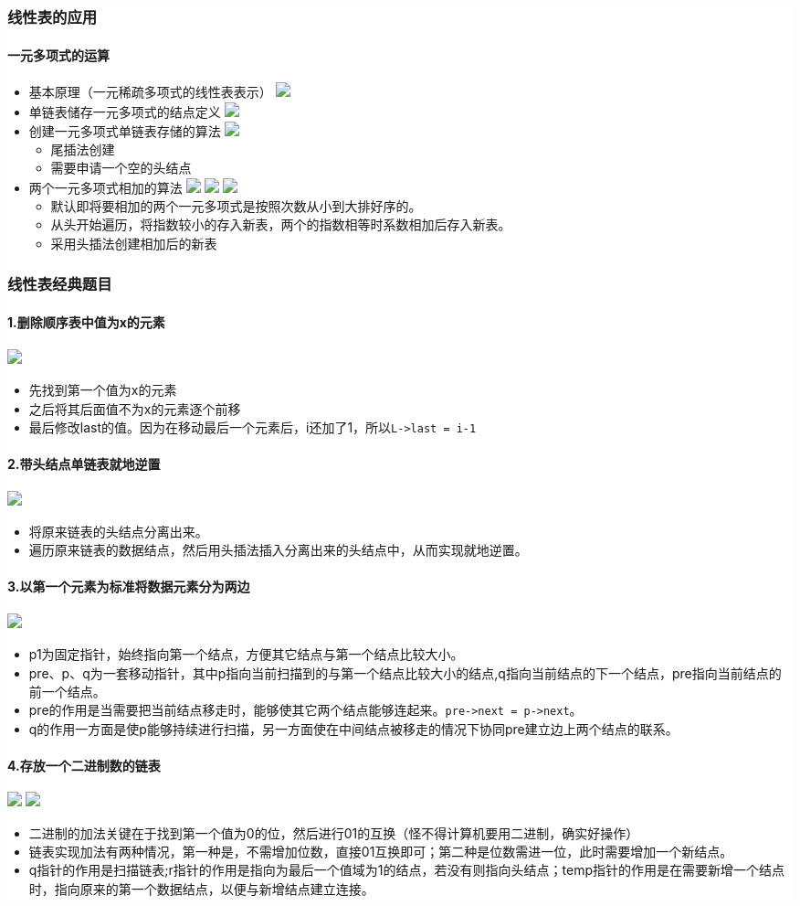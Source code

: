 ### 线性表的应用

#### 一元多项式的运算
* 基本原理（一元稀疏多项式的线性表表示）
  ![](https://zjpicture.oss-cn-beijing.aliyuncs.com/giteePic/picgo-master/img/20200727112250.jpg)
* 单链表储存一元多项式的结点定义
  ![](https://zjpicture.oss-cn-beijing.aliyuncs.com/giteePic/picgo-master/img/20200727112636.jpg)
* 创建一元多项式单链表存储的算法
  ![](https://zjpicture.oss-cn-beijing.aliyuncs.com/giteePic/picgo-master/img/20200727153633.jpg)
  * 尾插法创建
  * 需要申请一个空的头结点
* 两个一元多项式相加的算法
  ![](https://zjpicture.oss-cn-beijing.aliyuncs.com/giteePic/picgo-master/img/20200727154010.jpg)
  ![](https://zjpicture.oss-cn-beijing.aliyuncs.com/giteePic/picgo-master/img/20200727154225.jpg)
  ![](https://zjpicture.oss-cn-beijing.aliyuncs.com/giteePic/picgo-master/img/20200727154452.jpg)
  * 默认即将要相加的两个一元多项式是按照次数从小到大排好序的。
  * 从头开始遍历，将指数较小的存入新表，两个的指数相等时系数相加后存入新表。
  * 采用头插法创建相加后的新表

### 线性表经典题目

#### 1.删除顺序表中值为x的元素
![](https://zjpicture.oss-cn-beijing.aliyuncs.com/giteePic/picgo-master/img/20200727155451.jpg)
* 先找到第一个值为x的元素
* 之后将其后面值不为x的元素逐个前移
* 最后修改last的值。因为在移动最后一个元素后，i还加了1，所以`L->last = i-1`

#### 2.带头结点单链表就地逆置
![](https://zjpicture.oss-cn-beijing.aliyuncs.com/giteePic/picgo-master/img/20200730101814.jpg)
* 将原来链表的头结点分离出来。
* 遍历原来链表的数据结点，然后用头插法插入分离出来的头结点中，从而实现就地逆置。

#### 3.以第一个元素为标准将数据元素分为两边
![](https://zjpicture.oss-cn-beijing.aliyuncs.com/giteePic/picgo-master/img/20200730103614.jpg)
* p1为固定指针，始终指向第一个结点，方便其它结点与第一个结点比较大小。
* pre、p、q为一套移动指针，其中p指向当前扫描到的与第一个结点比较大小的结点,q指向当前结点的下一个结点，pre指向当前结点的前一个结点。
* pre的作用是当需要把当前结点移走时，能够使其它两个结点能够连起来。`pre->next = p->next`。
* q的作用一方面是使p能够持续进行扫描，另一方面使在中间结点被移走的情况下协同pre建立边上两个结点的联系。

#### 4.存放一个二进制数的链表
![](https://zjpicture.oss-cn-beijing.aliyuncs.com/giteePic/picgo-master/img/20200731094419.jpg)
![](https://zjpicture.oss-cn-beijing.aliyuncs.com/giteePic/picgo-master/img/20200731095000.jpg)
* 二进制的加法关键在于找到第一个值为0的位，然后进行01的互换（怪不得计算机要用二进制，确实好操作）
* 链表实现加法有两种情况，第一种是，不需增加位数，直接01互换即可；第二种是位数需进一位，此时需要增加一个新结点。
* q指针的作用是扫描链表;r指针的作用是指向为最后一个值域为1的结点，若没有则指向头结点；temp指针的作用是在需要新增一个结点时，指向原来的第一个数据结点，以便与新增结点建立连接。
